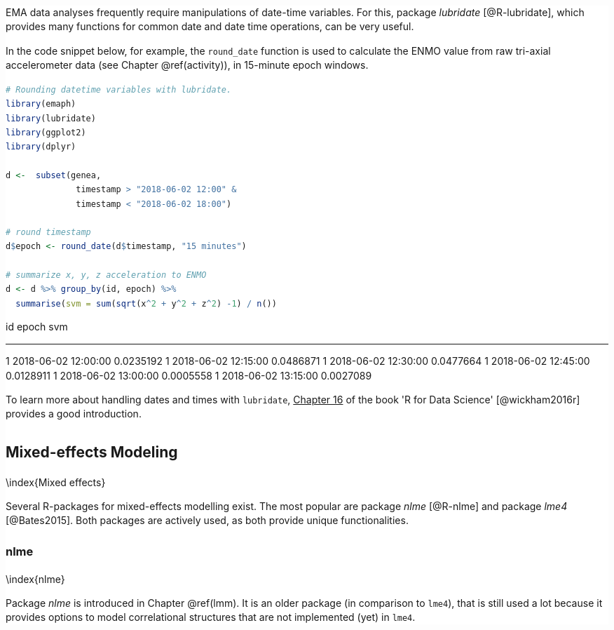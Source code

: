 EMA data analyses frequently require manipulations of date-time variables. For
this, package *lubridate* [@R-lubridate], which provides many functions for
common date and date time operations, can be very useful.

In the code snippet below, for example, the `round_date` function is used to
calculate the ENMO value from raw tri-axial accelerometer data (see Chapter
\@ref(activity)), in 15-minute epoch windows.


```r
# Rounding datetime variables with lubridate.
library(emaph)
library(lubridate)
library(ggplot2)
library(dplyr)

d <-  subset(genea,
              timestamp > "2018-06-02 12:00" &
              timestamp < "2018-06-02 18:00")

# round timestamp
d$epoch <- round_date(d$timestamp, "15 minutes")

# summarize x, y, z acceleration to ENMO
d <- d %>% group_by(id, epoch) %>% 
  summarise(svm = sum(sqrt(x^2 + y^2 + z^2) -1) / n())
```


 id  epoch                        svm
---  --------------------  ----------
  1  2018-06-02 12:00:00    0.0235192
  1  2018-06-02 12:15:00    0.0486871
  1  2018-06-02 12:30:00    0.0477664
  1  2018-06-02 12:45:00    0.0128911
  1  2018-06-02 13:00:00    0.0005558
  1  2018-06-02 13:15:00    0.0027089

To learn more about handling dates and times with `lubridate`,
[Chapter 16](http://r4ds.had.co.nz/dates-and-times.html) of the book 'R for Data
Science' [@wickham2016r] provides a good introduction.


## Mixed-effects Modeling
\index{Mixed effects}

Several R-packages for mixed-effects modelling exist. The most popular are
package *nlme* [@R-nlme] and package *lme4* [@Bates2015]. Both packages are
actively used, as both provide unique functionalities.


### nlme
\index{nlme}

Package *nlme* is introduced in Chapter \@ref(lmm). It is an older package (in
comparison to `lme4`), that is still used a lot because it provides
options to model correlational structures that are not implemented (yet) in
`lme4`.
